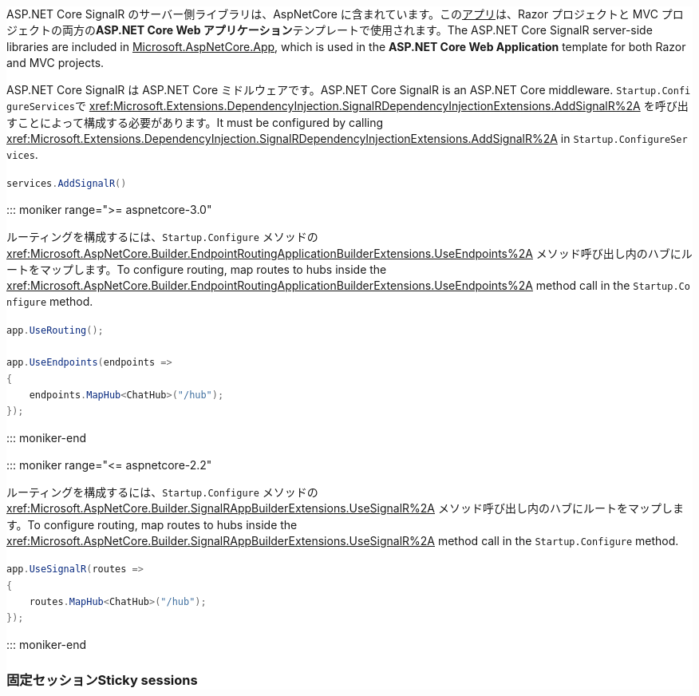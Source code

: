 <span data-ttu-id="8bdc5-166">ASP.NET Core SignalR のサーバー側ライブラリは、AspNetCore に含まれています。この[アプリ](xref:fundamentals/metapackage-app)は、Razor プロジェクトと MVC プロジェクトの両方の**ASP.NET Core Web アプリケーション**テンプレートで使用されます。</span><span class="sxs-lookup"><span data-stu-id="8bdc5-166">The ASP.NET Core SignalR server-side libraries are included in [Microsoft.AspNetCore.App](xref:fundamentals/metapackage-app), which is used in the **ASP.NET Core Web Application** template for both Razor and MVC projects.</span></span>

<span data-ttu-id="8bdc5-167">ASP.NET Core SignalR は ASP.NET Core ミドルウェアです。</span><span class="sxs-lookup"><span data-stu-id="8bdc5-167">ASP.NET Core SignalR is an ASP.NET Core middleware.</span></span> <span data-ttu-id="8bdc5-168">`Startup.ConfigureServices`で <xref:Microsoft.Extensions.DependencyInjection.SignalRDependencyInjectionExtensions.AddSignalR%2A> を呼び出すことによって構成する必要があります。</span><span class="sxs-lookup"><span data-stu-id="8bdc5-168">It must be configured by calling <xref:Microsoft.Extensions.DependencyInjection.SignalRDependencyInjectionExtensions.AddSignalR%2A> in `Startup.ConfigureServices`.</span></span>

```csharp
services.AddSignalR()
```

::: moniker range=">= aspnetcore-3.0"

<span data-ttu-id="8bdc5-169">ルーティングを構成するには、`Startup.Configure` メソッドの <xref:Microsoft.AspNetCore.Builder.EndpointRoutingApplicationBuilderExtensions.UseEndpoints%2A> メソッド呼び出し内のハブにルートをマップします。</span><span class="sxs-lookup"><span data-stu-id="8bdc5-169">To configure routing, map routes to hubs inside the <xref:Microsoft.AspNetCore.Builder.EndpointRoutingApplicationBuilderExtensions.UseEndpoints%2A> method call in the `Startup.Configure` method.</span></span>

```csharp
app.UseRouting();

app.UseEndpoints(endpoints =>
{
    endpoints.MapHub<ChatHub>("/hub");
});
```

::: moniker-end

::: moniker range="<= aspnetcore-2.2"

<span data-ttu-id="8bdc5-170">ルーティングを構成するには、`Startup.Configure` メソッドの <xref:Microsoft.AspNetCore.Builder.SignalRAppBuilderExtensions.UseSignalR%2A> メソッド呼び出し内のハブにルートをマップします。</span><span class="sxs-lookup"><span data-stu-id="8bdc5-170">To configure routing, map routes to hubs inside the <xref:Microsoft.AspNetCore.Builder.SignalRAppBuilderExtensions.UseSignalR%2A> method call in the `Startup.Configure` method.</span></span>

```csharp
app.UseSignalR(routes =>
{
    routes.MapHub<ChatHub>("/hub");
});
```

::: moniker-end

### <a name="sticky-sessions"></a><span data-ttu-id="8bdc5-171">固定セッション</span><span class="sxs-lookup"><span data-stu-id="8bdc5-171">Sticky sessions</span></span>
